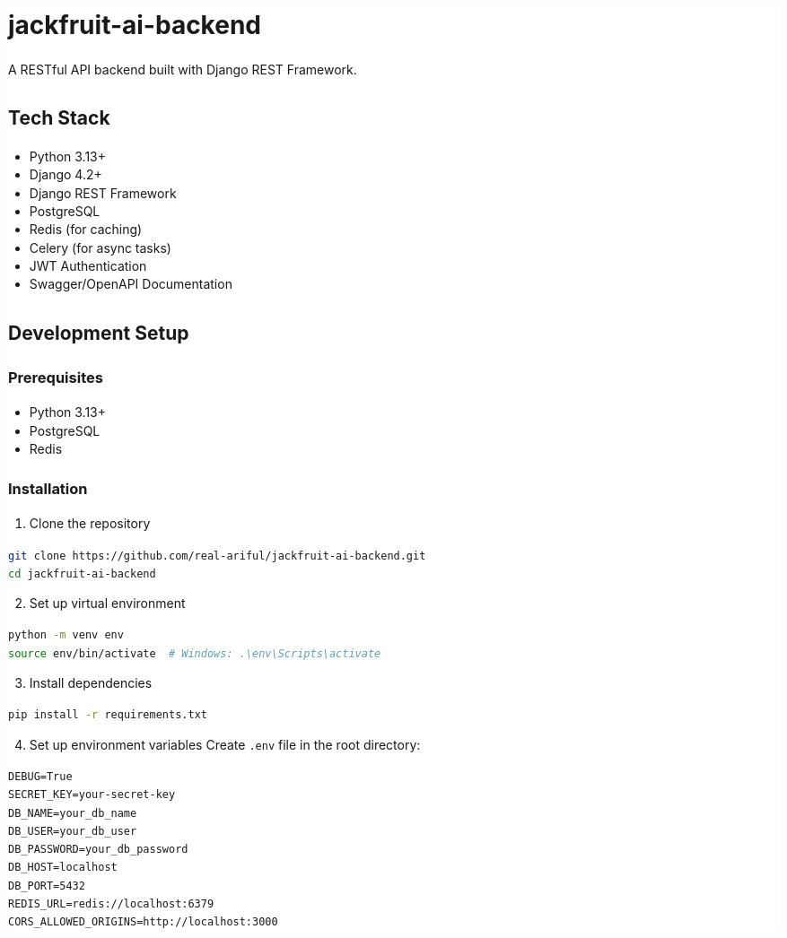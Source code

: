 # jackfruit-ai-backend
A RESTful API backend built with Django REST Framework.

## Tech Stack

- Python 3.13+
- Django 4.2+
- Django REST Framework
- PostgreSQL
- Redis (for caching)
- Celery (for async tasks)
- JWT Authentication
- Swagger/OpenAPI Documentation

## Development Setup

### Prerequisites

- Python 3.13+
- PostgreSQL
- Redis

### Installation

1. Clone the repository
```bash
git clone https://github.com/real-ariful/jackfruit-ai-backend.git
cd jackfruit-ai-backend
```

2. Set up virtual environment
```bash
python -m venv env
source env/bin/activate  # Windows: .\env\Scripts\activate
```

3. Install dependencies
```bash
pip install -r requirements.txt
```

4. Set up environment variables
Create `.env` file in the root directory:
```env
DEBUG=True
SECRET_KEY=your-secret-key
DB_NAME=your_db_name
DB_USER=your_db_user
DB_PASSWORD=your_db_password
DB_HOST=localhost
DB_PORT=5432
REDIS_URL=redis://localhost:6379
CORS_ALLOWED_ORIGINS=http://localhost:3000
```
